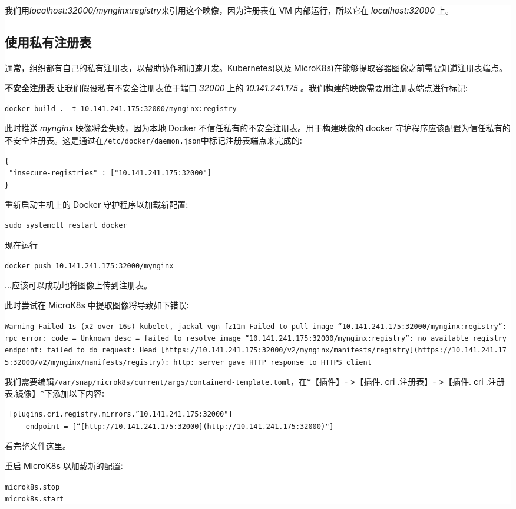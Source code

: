 我们用*localhost:32000/mynginx:registry*来引用这个映像，因为注册表在 VM 内部运行，所以它在 *localhost:32000* 上。

## 使用私有注册表

通常，组织都有自己的私有注册表，以帮助协作和加速开发。Kubernetes(以及 MicroK8s)在能够提取容器图像之前需要知道注册表端点。

**不安全注册表**
让我们假设私有不安全注册表位于端口 *32000* 上的 *10.141.241.175* 。我们构建的映像需要用注册表端点进行标记:

```
docker build . -t 10.141.241.175:32000/mynginx:registry
```

此时推送 *mynginx* 映像将会失败，因为本地 Docker 不信任私有的不安全注册表。用于构建映像的 docker 守护程序应该配置为信任私有的不安全注册表。这是通过在`/etc/docker/daemon.json`中标记注册表端点来完成的:

```
{
 "insecure-registries" : ["10.141.241.175:32000"]
}
```

重新启动主机上的 Docker 守护程序以加载新配置:

```
sudo systemctl restart docker
```

现在运行

```
docker push 10.141.241.175:32000/mynginx
```

…应该可以成功地将图像上传到注册表。

此时尝试在 MicroK8s 中提取图像将导致如下错误:

```
Warning Failed 1s (x2 over 16s) kubelet, jackal-vgn-fz11m Failed to pull image “10.141.241.175:32000/mynginx:registry”: rpc error: code = Unknown desc = failed to resolve image “10.141.241.175:32000/mynginx:registry”: no available registry endpoint: failed to do request: Head [https://10.141.241.175:32000/v2/mynginx/manifests/registry](https://10.141.241.175:32000/v2/mynginx/manifests/registry): http: server gave HTTP response to HTTPS client
```

我们需要编辑`/var/snap/microk8s/current/args/containerd-template.toml`，在*【插件】- >【插件. cri .注册表】- >【插件. cri .注册表.镜像】*下添加以下内容:

```
 [plugins.cri.registry.mirrors.”10.141.241.175:32000"]
     endpoint = [“[http://10.141.241.175:32000](http://10.141.241.175:32000)"]
```

看完整文件[这里](https://microk8s.io/docs/containerd-template.toml)。

重启 MicroK8s 以加载新的配置:

```
microk8s.stop
microk8s.start
```

